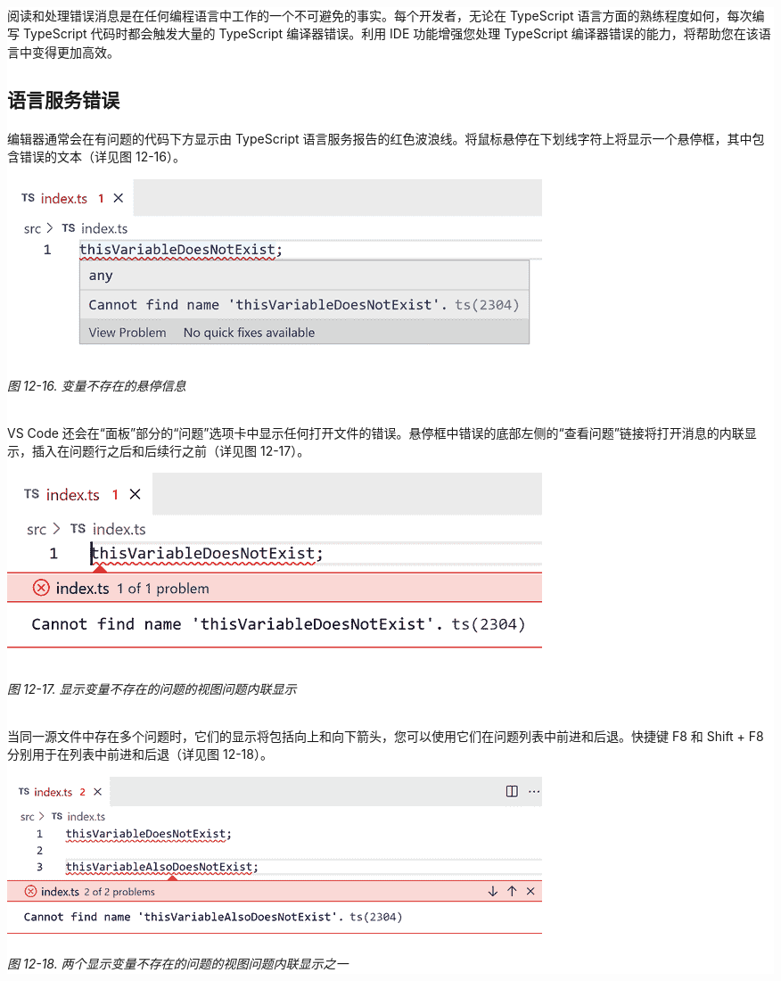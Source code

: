 阅读和处理错误消息是在任何编程语言中工作的一个不可避免的事实。每个开发者，无论在 TypeScript 语言方面的熟练程度如何，每次编写 TypeScript 代码时都会触发大量的 TypeScript 编译器错误。利用 IDE 功能增强您处理 TypeScript 编译器错误的能力，将帮助您在该语言中变得更加高效。

## 语言服务错误

编辑器通常会在有问题的代码下方显示由 TypeScript 语言服务报告的红色波浪线。将鼠标悬停在下划线字符上将显示一个悬停框，其中包含错误的文本（详见图 12-16）。

![变量不存在的悬停信息。](img/lets_1216.png)

###### 图 12-16\. 变量不存在的悬停信息

VS Code 还会在“面板”部分的“问题”选项卡中显示任何打开文件的错误。悬停框中错误的底部左侧的“查看问题”链接将打开消息的内联显示，插入在问题行之后和后续行之前（详见图 12-17）。

![显示变量不存在的视图问题内联显示。](img/lets_1217.png)

###### 图 12-17\. 显示变量不存在的问题的视图问题内联显示

当同一源文件中存在多个问题时，它们的显示将包括向上和向下箭头，您可以使用它们在问题列表中前进和后退。快捷键 F8 和 Shift + F8 分别用于在列表中前进和后退（详见图 12-18）。

![两个显示变量不存在问题的视图问题内联显示之一。](img/lets_1218.png)

###### 图 12-18\. 两个显示变量不存在的问题的视图问题内联显示之一
